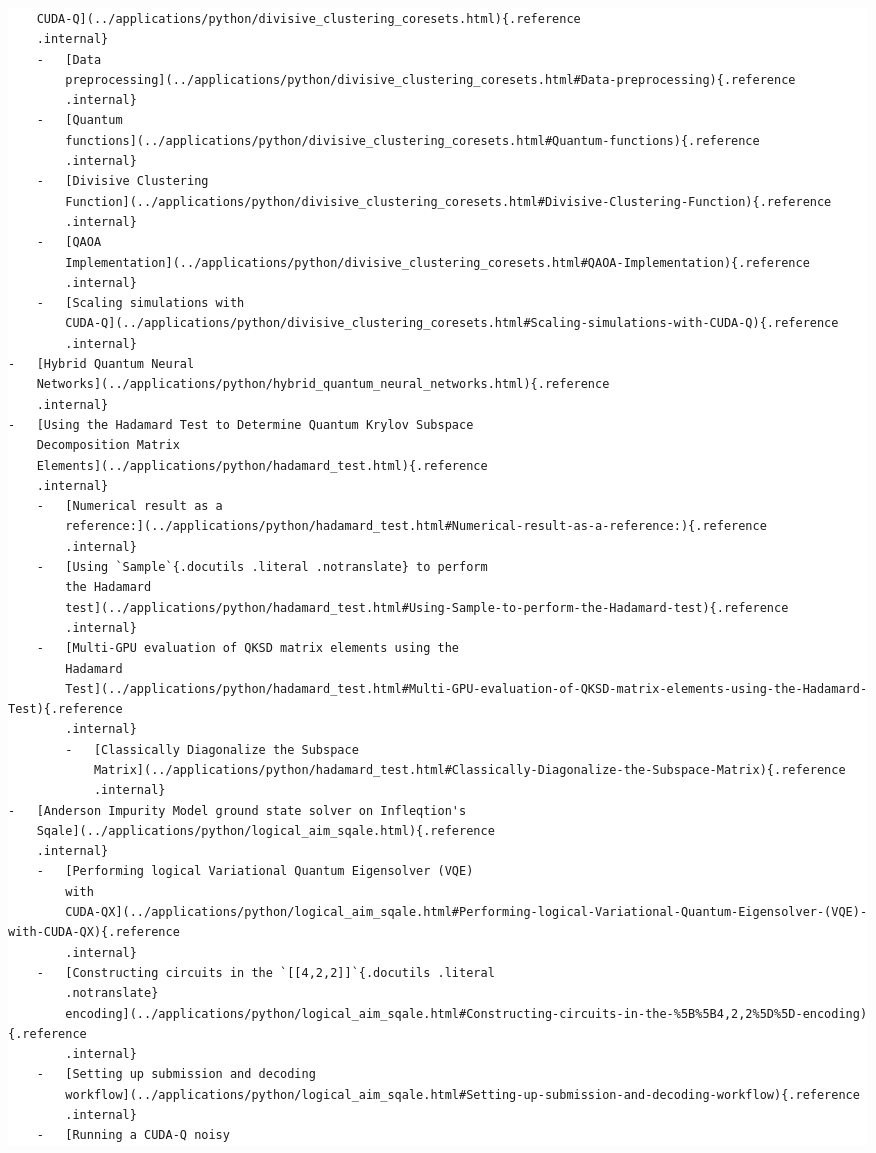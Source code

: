        CUDA-Q](../applications/python/divisive_clustering_coresets.html){.reference
        .internal}
        -   [Data
            preprocessing](../applications/python/divisive_clustering_coresets.html#Data-preprocessing){.reference
            .internal}
        -   [Quantum
            functions](../applications/python/divisive_clustering_coresets.html#Quantum-functions){.reference
            .internal}
        -   [Divisive Clustering
            Function](../applications/python/divisive_clustering_coresets.html#Divisive-Clustering-Function){.reference
            .internal}
        -   [QAOA
            Implementation](../applications/python/divisive_clustering_coresets.html#QAOA-Implementation){.reference
            .internal}
        -   [Scaling simulations with
            CUDA-Q](../applications/python/divisive_clustering_coresets.html#Scaling-simulations-with-CUDA-Q){.reference
            .internal}
    -   [Hybrid Quantum Neural
        Networks](../applications/python/hybrid_quantum_neural_networks.html){.reference
        .internal}
    -   [Using the Hadamard Test to Determine Quantum Krylov Subspace
        Decomposition Matrix
        Elements](../applications/python/hadamard_test.html){.reference
        .internal}
        -   [Numerical result as a
            reference:](../applications/python/hadamard_test.html#Numerical-result-as-a-reference:){.reference
            .internal}
        -   [Using `Sample`{.docutils .literal .notranslate} to perform
            the Hadamard
            test](../applications/python/hadamard_test.html#Using-Sample-to-perform-the-Hadamard-test){.reference
            .internal}
        -   [Multi-GPU evaluation of QKSD matrix elements using the
            Hadamard
            Test](../applications/python/hadamard_test.html#Multi-GPU-evaluation-of-QKSD-matrix-elements-using-the-Hadamard-Test){.reference
            .internal}
            -   [Classically Diagonalize the Subspace
                Matrix](../applications/python/hadamard_test.html#Classically-Diagonalize-the-Subspace-Matrix){.reference
                .internal}
    -   [Anderson Impurity Model ground state solver on Infleqtion's
        Sqale](../applications/python/logical_aim_sqale.html){.reference
        .internal}
        -   [Performing logical Variational Quantum Eigensolver (VQE)
            with
            CUDA-QX](../applications/python/logical_aim_sqale.html#Performing-logical-Variational-Quantum-Eigensolver-(VQE)-with-CUDA-QX){.reference
            .internal}
        -   [Constructing circuits in the `[[4,2,2]]`{.docutils .literal
            .notranslate}
            encoding](../applications/python/logical_aim_sqale.html#Constructing-circuits-in-the-%5B%5B4,2,2%5D%5D-encoding){.reference
            .internal}
        -   [Setting up submission and decoding
            workflow](../applications/python/logical_aim_sqale.html#Setting-up-submission-and-decoding-workflow){.reference
            .internal}
        -   [Running a CUDA-Q noisy